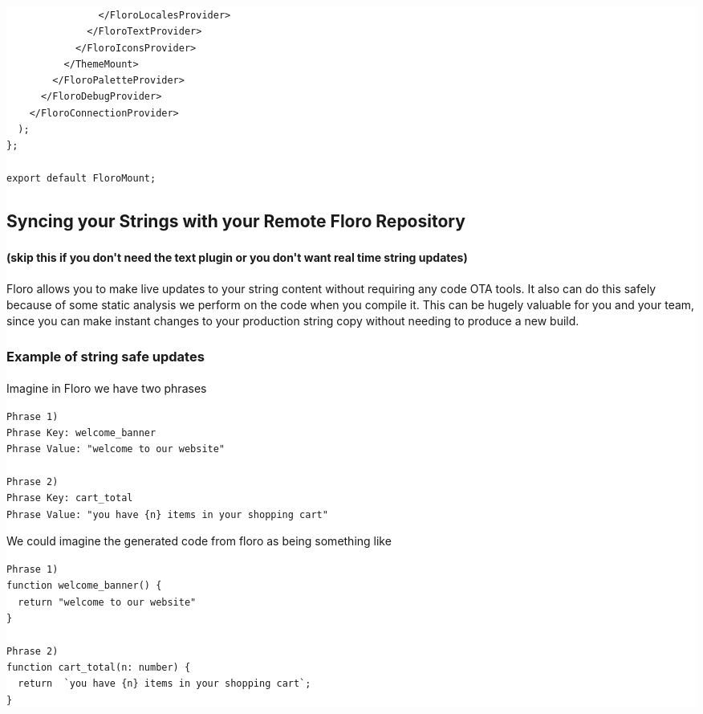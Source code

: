 ```tsx
                </FloroLocalesProvider>
              </FloroTextProvider>
            </FloroIconsProvider>
          </ThemeMount>
        </FloroPaletteProvider>
      </FloroDebugProvider>
    </FloroConnectionProvider>
  );
};

export default FloroMount;

```


## Syncing your Strings with your Remote Floro Repository
#### (skip this if you don't need the text plugin or you don't want real time string updates)

Floro allows you to make live updates to your string content without requiring any code OTA tools. It also can do this safely because of some static analysis we perform on the code when you compile it. This can be hugely valuable for you and your team, since you can make instant changes to your production string copy without needing to produce a new build.

### Example of string safe updates

Imagine in Floro we have two phrases

```
Phrase 1)
Phrase Key: welcome_banner
Phrase Value: "welcome to our website"

Phrase 2)
Phrase Key: cart_total
Phrase Value: "you have {n} items in your shopping cart"

```

We could imagine the generated code from floro as being something like

```
Phrase 1)
function welcome_banner() {
  return "welcome to our website"
}

Phrase 2)
function cart_total(n: number) {
  return  `you have {n} items in your shopping cart`;
}
```
